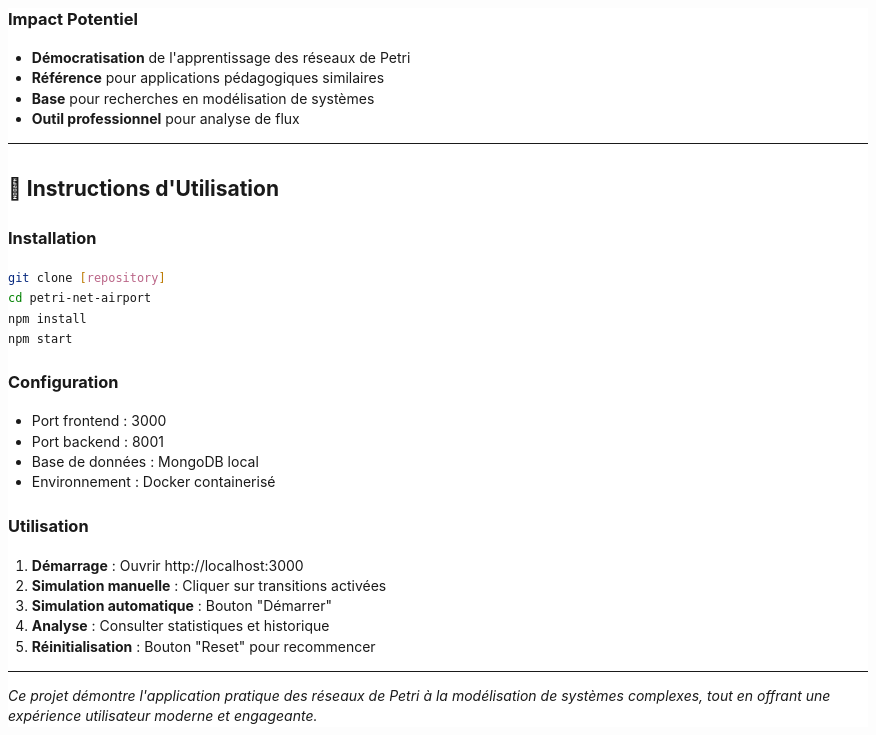 ### Impact Potentiel
- **Démocratisation** de l'apprentissage des réseaux de Petri
- **Référence** pour applications pédagogiques similaires
- **Base** pour recherches en modélisation de systèmes
- **Outil professionnel** pour analyse de flux

---

## 🔧 Instructions d'Utilisation

### Installation
```bash
git clone [repository]
cd petri-net-airport
npm install
npm start
```

### Configuration
- Port frontend : 3000
- Port backend : 8001
- Base de données : MongoDB local
- Environnement : Docker containerisé

### Utilisation
1. **Démarrage** : Ouvrir http://localhost:3000
2. **Simulation manuelle** : Cliquer sur transitions activées
3. **Simulation automatique** : Bouton "Démarrer"
4. **Analyse** : Consulter statistiques et historique
5. **Réinitialisation** : Bouton "Reset" pour recommencer

---

*Ce projet démontre l'application pratique des réseaux de Petri à la modélisation de systèmes complexes, tout en offrant une expérience utilisateur moderne et engageante.*